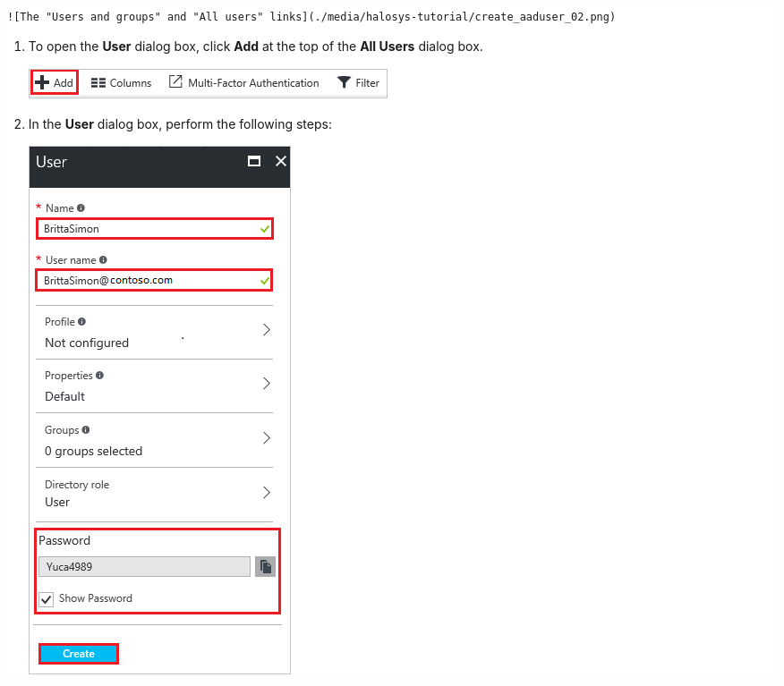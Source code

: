     ![The "Users and groups" and "All users" links](./media/halosys-tutorial/create_aaduser_02.png)

1. To open the **User** dialog box, click **Add** at the top of the **All Users** dialog box.

    ![The Add button](./media/halosys-tutorial/create_aaduser_03.png)

1. In the **User** dialog box, perform the following steps:

    ![The User dialog box](./media/halosys-tutorial/create_aaduser_04.png)
